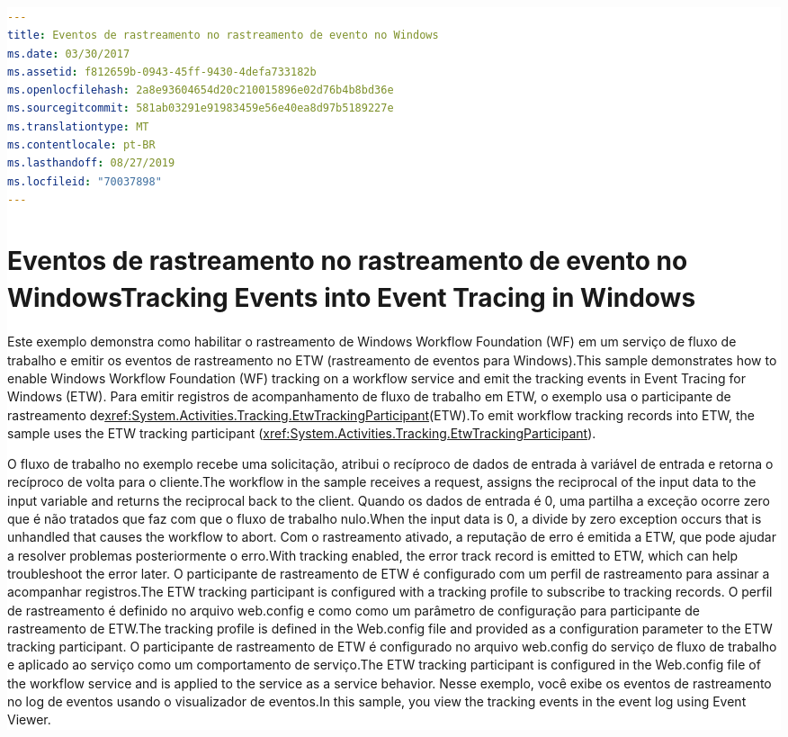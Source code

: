 ```yaml
---
title: Eventos de rastreamento no rastreamento de evento no Windows
ms.date: 03/30/2017
ms.assetid: f812659b-0943-45ff-9430-4defa733182b
ms.openlocfilehash: 2a8e93604654d20c210015896e02d76b4b8bd36e
ms.sourcegitcommit: 581ab03291e91983459e56e40ea8d97b5189227e
ms.translationtype: MT
ms.contentlocale: pt-BR
ms.lasthandoff: 08/27/2019
ms.locfileid: "70037898"
---
```

# <a name="tracking-events-into-event-tracing-in-windows"></a><span data-ttu-id="7e543-102">Eventos de rastreamento no rastreamento de evento no Windows</span><span class="sxs-lookup"><span data-stu-id="7e543-102">Tracking Events into Event Tracing in Windows</span></span>

<span data-ttu-id="7e543-103">Este exemplo demonstra como habilitar o rastreamento de Windows Workflow Foundation (WF) em um serviço de fluxo de trabalho e emitir os eventos de rastreamento no ETW (rastreamento de eventos para Windows).</span><span class="sxs-lookup"><span data-stu-id="7e543-103">This sample demonstrates how to enable Windows Workflow Foundation (WF) tracking on a workflow service and emit the tracking events in Event Tracing for Windows (ETW).</span></span> <span data-ttu-id="7e543-104">Para emitir registros de acompanhamento de fluxo de trabalho em ETW, o exemplo usa o participante de rastreamento de<xref:System.Activities.Tracking.EtwTrackingParticipant>(ETW).</span><span class="sxs-lookup"><span data-stu-id="7e543-104">To emit workflow tracking records into ETW, the sample uses the ETW tracking participant (<xref:System.Activities.Tracking.EtwTrackingParticipant>).</span></span>

<span data-ttu-id="7e543-105">O fluxo de trabalho no exemplo recebe uma solicitação, atribui o recíproco de dados de entrada à variável de entrada e retorna o recíproco de volta para o cliente.</span><span class="sxs-lookup"><span data-stu-id="7e543-105">The workflow in the sample receives a request, assigns the reciprocal of the input data to the input variable and returns the reciprocal back to the client.</span></span> <span data-ttu-id="7e543-106">Quando os dados de entrada é 0, uma partilha a exceção ocorre zero que é não tratados que faz com que o fluxo de trabalho nulo.</span><span class="sxs-lookup"><span data-stu-id="7e543-106">When the input data is 0, a divide by zero exception occurs that is unhandled that causes the workflow to abort.</span></span> <span data-ttu-id="7e543-107">Com o rastreamento ativado, a reputação de erro é emitida a ETW, que pode ajudar a resolver problemas posteriormente o erro.</span><span class="sxs-lookup"><span data-stu-id="7e543-107">With tracking enabled, the error track record is emitted to ETW, which can help troubleshoot the error later.</span></span> <span data-ttu-id="7e543-108">O participante de rastreamento de ETW é configurado com um perfil de rastreamento para assinar a acompanhar registros.</span><span class="sxs-lookup"><span data-stu-id="7e543-108">The ETW tracking participant is configured with a tracking profile to subscribe to tracking records.</span></span> <span data-ttu-id="7e543-109">O perfil de rastreamento é definido no arquivo web.config e como como um parâmetro de configuração para participante de rastreamento de ETW.</span><span class="sxs-lookup"><span data-stu-id="7e543-109">The tracking profile is defined in the Web.config file and provided as a configuration parameter to the ETW tracking participant.</span></span> <span data-ttu-id="7e543-110">O participante de rastreamento de ETW é configurado no arquivo web.config do serviço de fluxo de trabalho e aplicado ao serviço como um comportamento de serviço.</span><span class="sxs-lookup"><span data-stu-id="7e543-110">The ETW tracking participant is configured in the Web.config file of the workflow service and is applied to the service as a service behavior.</span></span> <span data-ttu-id="7e543-111">Nesse exemplo, você exibe os eventos de rastreamento no log de eventos usando o visualizador de eventos.</span><span class="sxs-lookup"><span data-stu-id="7e543-111">In this sample, you view the tracking events in the event log using Event Viewer.</span></span>
